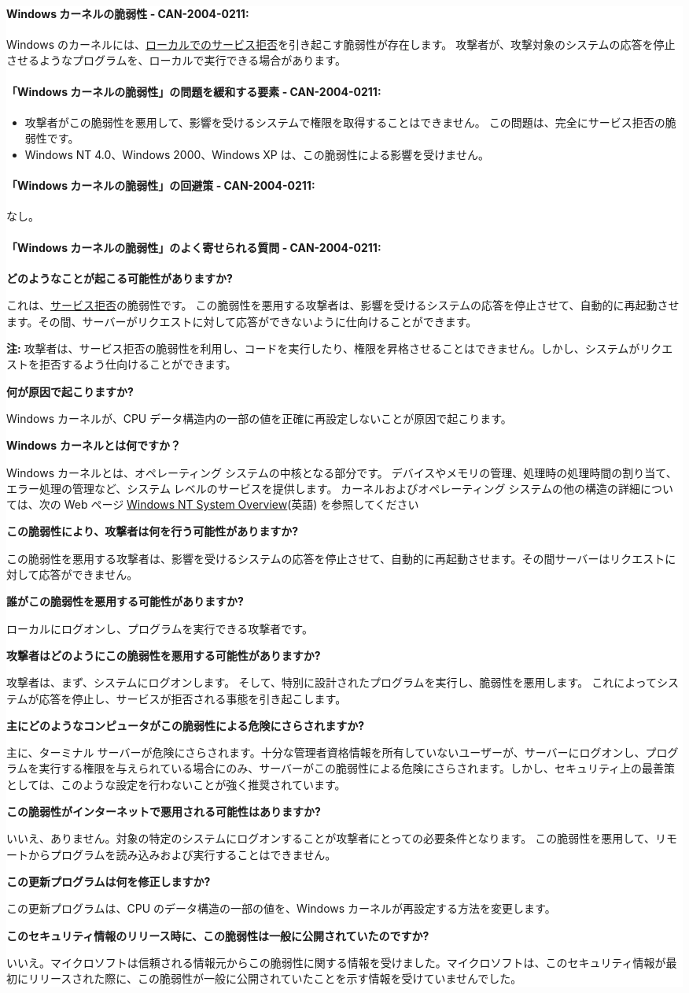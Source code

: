 #### Windows カーネルの脆弱性 - CAN-2004-0211:

Windows のカーネルには、[ローカルでのサービス拒否](http://www.microsoft.com/japan/security/glossary.mspx)を引き起こす脆弱性が存在します。 攻撃者が、攻撃対象のシステムの応答を停止させるようなプログラムを、ローカルで実行できる場合があります。

#### 「Windows カーネルの脆弱性」の問題を緩和する要素 - CAN-2004-0211:

-   攻撃者がこの脆弱性を悪用して、影響を受けるシステムで権限を取得することはできません。 この問題は、完全にサービス拒否の脆弱性です。
-   Windows NT 4.0、Windows 2000、Windows XP は、この脆弱性による影響を受けません。

#### 「Windows カーネルの脆弱性」の回避策 - CAN-2004-0211:

なし。

#### 「Windows カーネルの脆弱性」のよく寄せられる質問 - CAN-2004-0211:

**どのようなことが起こる可能性がありますか?**

これは、[サービス拒否](http://www.microsoft.com/japan/security/glossary.mspx)の脆弱性です。 この脆弱性を悪用する攻撃者は、影響を受けるシステムの応答を停止させて、自動的に再起動させます。その間、サーバーがリクエストに対して応答ができないように仕向けることができます。

**注:** 攻撃者は、サービス拒否の脆弱性を利用し、コードを実行したり、権限を昇格させることはできません。しかし、システムがリクエストを拒否するよう仕向けることができます。

**何が原因で起こりますか?**

Windows カーネルが、CPU データ構造内の一部の値を正確に再設定しないことが原因で起こります。

**Windows** **カーネルとは何ですか？**

Windows カーネルとは、オペレーティング システムの中核となる部分です。 デバイスやメモリの管理、処理時の処理時間の割り当て、エラー処理の管理など、システム レベルのサービスを提供します。 カーネルおよびオペレーティング システムの他の構造の詳細については、次の Web ページ [Windows NT System Overview](http://www.microsoft.com/technet/prodtechnol/winntas/training/ntarchitectoview/ntarc_2.mspx)(英語) を参照してください

**この脆弱性により、攻撃者は何を行う可能性がありますか?**

この脆弱性を悪用する攻撃者は、影響を受けるシステムの応答を停止させて、自動的に再起動させます。その間サーバーはリクエストに対して応答ができません。

**誰がこの脆弱性を悪用する可能性がありますか?**

ローカルにログオンし、プログラムを実行できる攻撃者です。

**攻撃者はどのようにこの脆弱性を悪用する可能性がありますか?**

攻撃者は、まず、システムにログオンします。 そして、特別に設計されたプログラムを実行し、脆弱性を悪用します。 これによってシステムが応答を停止し、サービスが拒否される事態を引き起こします。

**主にどのようなコンピュータがこの脆弱性による危険にさらされますか?**

主に、ターミナル サーバーが危険にさらされます。十分な管理者資格情報を所有していないユーザーが、サーバーにログオンし、プログラムを実行する権限を与えられている場合にのみ、サーバーがこの脆弱性による危険にさらされます。しかし、セキュリティ上の最善策としては、このような設定を行わないことが強く推奨されています。

**この脆弱性がインターネットで悪用される可能性はありますか?**

いいえ、ありません。対象の特定のシステムにログオンすることが攻撃者にとっての必要条件となります。 この脆弱性を悪用して、リモートからプログラムを読み込みおよび実行することはできません。

**この更新プログラムは何を修正しますか?**

この更新プログラムは、CPU のデータ構造の一部の値を、Windows カーネルが再設定する方法を変更します。

**このセキュリティ情報のリリース時に、この脆弱性は一般に公開されていたのですか?**

いいえ。マイクロソフトは信頼される情報元からこの脆弱性に関する情報を受けました。マイクロソフトは、このセキュリティ情報が最初にリリースされた際に、この脆弱性が一般に公開されていたことを示す情報を受けていませんでした。
